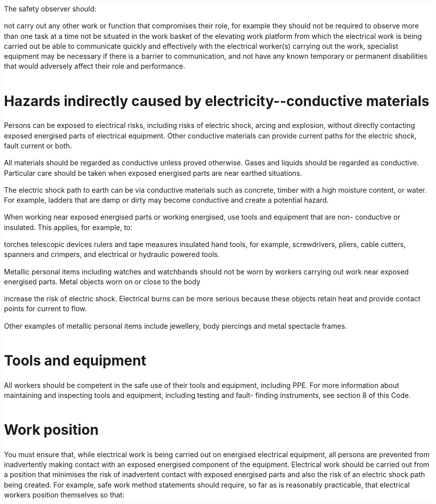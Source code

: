 The safety observer should:

not carry out any other work or function that compromises their role, for example they should not be required to observe more than one task at a time not be situated in the work basket of the elevating work platform from which the electrical work is being carried out be able to communicate quickly and effectively with the electrical worker(s) carrying out the work, specialist equipment may be necessary if there is a barrier to communication, and not have any known temporary or permanent disabilities that would adversely affect their role and performance.

# Hazards indirectly caused by electricity--conductive materials

Persons can be exposed to electrical risks, including risks of electric shock, arcing and explosion, without directly contacting exposed energised parts of electrical equipment. Other conductive materials can provide current paths for the electric shock, fault current or both.

All materials should be regarded as conductive unless proved otherwise. Gases and liquids should be regarded as conductive. Particular care should be taken when exposed energised parts are near earthed situations.

The electric shock path to earth can be via conductive materials such as concrete, timber with a high moisture content, or water. For example, ladders that are damp or dirty may become conductive and create a potential hazard.

When working near exposed energised parts or working energised, use tools and equipment that are non- conductive or insulated. This applies, for example, to:

torches telescopic devices rulers and tape measures insulated hand tools, for example, screwdrivers, pliers, cable cutters, spanners and crimpers, and electrical or hydraulic powered tools.

Metallic personal items including watches and watchbands should not be worn by workers carrying out work near exposed energised parts. Metal objects worn on or close to the body

increase the risk of electric shock. Electrical burns can be more serious because these objects retain heat and provide contact points for current to flow.

Other examples of metallic personal items include jewellery, body piercings and metal spectacle frames.

# Tools and equipment

All workers should be competent in the safe use of their tools and equipment, including PPE. For more information about maintaining and inspecting tools and equipment, including testing and fault- finding instruments, see section 8 of this Code.

# Work position

You must ensure that, while electrical work is being carried out on energised electrical equipment, all persons are prevented from inadvertently making contact with an exposed energised component of the equipment. Electrical work should be carried out from a position that minimises the risk of inadvertent contact with exposed energised parts and also the risk of an electric shock path being created. For example, safe work method statements should require, so far as is reasonably practicable, that electrical workers position themselves so that:
